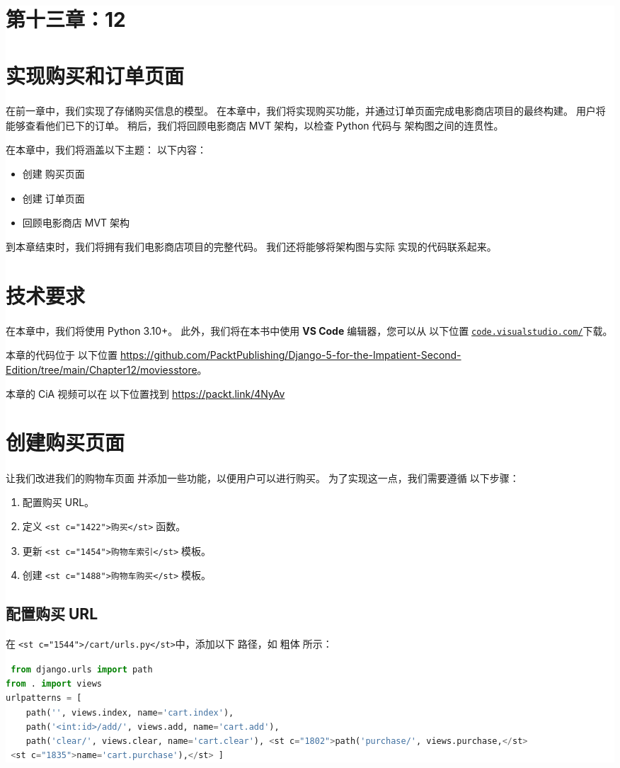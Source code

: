 # 第十三章：<st c="0">12</st>

# <st c="3">实现购买和订单页面</st>

<st c="46">在前一章中，我们实现了存储购买信息的模型。</st> <st c="146">在本章中，我们将实现购买功能，并通过订单页面完成电影商店项目的最终构建。</st> <st c="267">用户将能够查看他们已下的订单。</st> <st c="316">稍后，我们将回顾电影商店 MVT 架构，以检查 Python 代码与</st> <st c="428">架构图之间的连贯性。</st>

<st c="449">在本章中，我们将涵盖以下主题：</st> <st c="491">以下内容：</st>

+   <st c="508">创建</st> <st c="522">购买页面</st>

+   <st c="535">创建</st> <st c="549">订单页面</st>

+   <st c="560">回顾电影商店</st> <st c="588">MVT 架构</st>

<st c="604">到本章结束时，我们将拥有我们电影商店项目的完整代码。</st> <st c="693">我们还将能够将架构图与实际</st> <st c="765">实现的代码联系起来。</st>

# <st c="782">技术要求</st>

<st c="805">在本章中，我们将使用 Python 3.10+。</st> <st c="854">此外，我们将在本书中使用</st> **<st c="889">VS Code</st>** <st c="896">编辑器，您可以从</st> <st c="941">以下位置</st> <st c="946">[`code.visualstudio.com/`](https://code.visualstudio.com/)<st c="976">下载。</st>

<st c="977">本章的代码位于</st> <st c="1015">以下位置</st> [<st c="1018">https://github.com/PacktPublishing/Django-5-for-the-Impatient-Second-Edition/tree/main/Chapter12/moviesstore</st>](https://github.com/PacktPublishing/Django-5-for-the-Impatient-Second-Edition/tree/main/Chapter12/moviesstore)<st c="1126">。</st>

<st c="1127">本章的 CiA 视频可以在</st> <st c="1172">以下位置找到</st> [<st c="1175">https://packt.link/4NyAv</st>](https://packt.link/4NyAv)

# <st c="1199">创建购买页面</st>

<st c="1226">让我们改进我们的购物车页面</st> <st c="1263">并添加一些功能，以便用户可以进行购买。</st> <st c="1331">为了实现这一点，我们需要遵循</st> <st c="1366">以下步骤：</st>

1.  <st c="1378">配置购买 URL。</st>

1.  <st c="1408">定义</st> `<st c="1422">购买</st>` <st c="1430">函数。</st>

1.  <st c="1440">更新</st> `<st c="1454">购物车索引</st>` <st c="1464">模板。</st>

1.  <st c="1474">创建</st> `<st c="1488">购物车购买</st>` <st c="1501">模板。</st>

## <st c="1511">配置购买 URL</st>

<st c="1540">在</st> `<st c="1544">/cart/urls.py</st>`<st c="1557">中，添加以下</st> <st c="1571">路径，如</st> <st c="1586">粗体</st> <st c="1593">所示：</st>

```py
 from django.urls import path
from . import views
urlpatterns = [
    path('', views.index, name='cart.index'),
    path('<int:id>/add/', views.add, name='cart.add'),
    path('clear/', views.clear, name='cart.clear'), <st c="1802">path('purchase/', views.purchase,</st>
 <st c="1835">name='cart.purchase'),</st> ]
```
